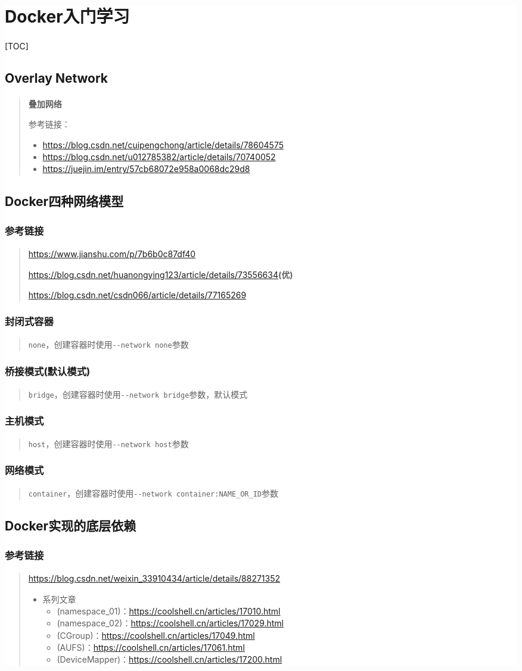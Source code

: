 # Docker入门学习

[TOC]

## Overlay Network

> **叠加网络**
>
> 参考链接：
>
> * <https://blog.csdn.net/cuipengchong/article/details/78604575>
> * <https://blog.csdn.net/u012785382/article/details/70740052>
> * <https://juejin.im/entry/57cb68072e958a0068dc29d8>

## Docker四种网络模型

### 参考链接

> <https://www.jianshu.com/p/7b6b0c87df40>
>
> <https://blog.csdn.net/huanongying123/article/details/73556634>**(优)**
>
> <https://blog.csdn.net/csdn066/article/details/77165269>

### 封闭式容器

> `none`，创建容器时使用`--network none`参数

### 桥接模式(默认模式)

> `bridge`，创建容器时使用`--network bridge`参数，默认模式

### 主机模式

> `host`，创建容器时使用`--network host`参数

### 网络模式

> `container`，创建容器时使用`--network container:NAME_OR_ID`参数

## Docker实现的底层依赖

### 参考链接

> <https://blog.csdn.net/weixin_33910434/article/details/88271352>
>
> * 系列文章
>   * (namespace_01)：https://coolshell.cn/articles/17010.html
>   * (namespace_02)：https://coolshell.cn/articles/17029.html
>   * (CGroup)：https://coolshell.cn/articles/17049.html
>   * (AUFS)：https://coolshell.cn/articles/17061.html
>   * (DeviceMapper)：https://coolshell.cn/articles/17200.html
